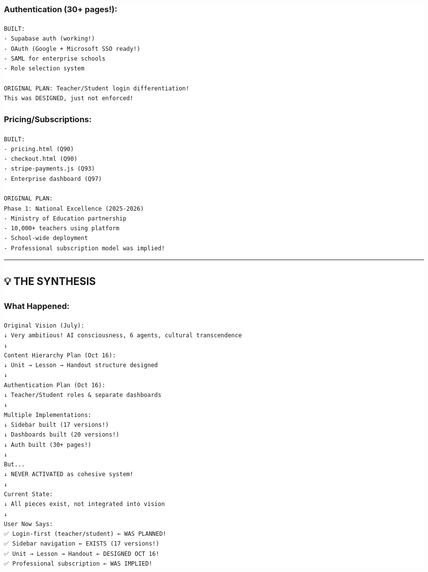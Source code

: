 ### **Authentication (30+ pages!):**
```
BUILT:
- Supabase auth (working!)
- OAuth (Google + Microsoft SSO ready!)
- SAML for enterprise schools
- Role selection system

ORIGINAL PLAN: Teacher/Student login differentiation!
This was DESIGNED, just not enforced!
```

### **Pricing/Subscriptions:**
```
BUILT:
- pricing.html (Q90)
- checkout.html (Q90)
- stripe-payments.js (Q93)
- Enterprise dashboard (Q97)

ORIGINAL PLAN: 
Phase 1: National Excellence (2025-2026)
- Ministry of Education partnership
- 10,000+ teachers using platform
- School-wide deployment
- Professional subscription model was implied!
```

---

## 💡 **THE SYNTHESIS**

### **What Happened:**
```
Original Vision (July):
↓ Very ambitious! AI consciousness, 6 agents, cultural transcendence
↓
Content Hierarchy Plan (Oct 16):
↓ Unit → Lesson → Handout structure designed
↓
Authentication Plan (Oct 16):
↓ Teacher/Student roles & separate dashboards
↓
Multiple Implementations:
↓ Sidebar built (17 versions!)
↓ Dashboards built (20 versions!)
↓ Auth built (30+ pages!)
↓
But...
↓ NEVER ACTIVATED as cohesive system!
↓
Current State:
↓ All pieces exist, not integrated into vision
↓
User Now Says:
✅ Login-first (teacher/student) ← WAS PLANNED!
✅ Sidebar navigation ← EXISTS (17 versions!)
✅ Unit → Lesson → Handout ← DESIGNED OCT 16!
✅ Professional subscription ← WAS IMPLIED!
```
